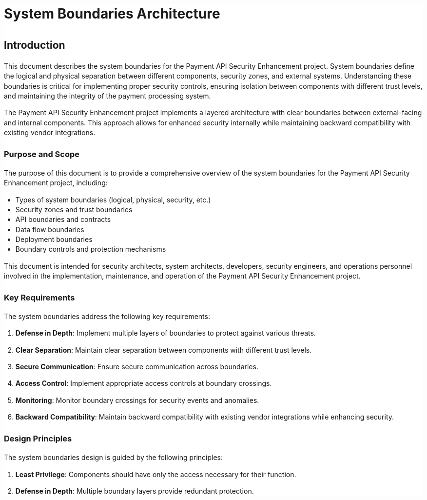 # System Boundaries Architecture

## Introduction

This document describes the system boundaries for the Payment API Security Enhancement project. System boundaries define the logical and physical separation between different components, security zones, and external systems. Understanding these boundaries is critical for implementing proper security controls, ensuring isolation between components with different trust levels, and maintaining the integrity of the payment processing system.

The Payment API Security Enhancement project implements a layered architecture with clear boundaries between external-facing and internal components. This approach allows for enhanced security internally while maintaining backward compatibility with existing vendor integrations.

### Purpose and Scope

The purpose of this document is to provide a comprehensive overview of the system boundaries for the Payment API Security Enhancement project, including:

- Types of system boundaries (logical, physical, security, etc.)
- Security zones and trust boundaries
- API boundaries and contracts
- Data flow boundaries
- Deployment boundaries
- Boundary controls and protection mechanisms

This document is intended for security architects, system architects, developers, security engineers, and operations personnel involved in the implementation, maintenance, and operation of the Payment API Security Enhancement project.

### Key Requirements

The system boundaries address the following key requirements:

1. **Defense in Depth**: Implement multiple layers of boundaries to protect against various threats.

2. **Clear Separation**: Maintain clear separation between components with different trust levels.

3. **Secure Communication**: Ensure secure communication across boundaries.

4. **Access Control**: Implement appropriate access controls at boundary crossings.

5. **Monitoring**: Monitor boundary crossings for security events and anomalies.

6. **Backward Compatibility**: Maintain backward compatibility with existing vendor integrations while enhancing security.

### Design Principles

The system boundaries design is guided by the following principles:

1. **Least Privilege**: Components should have only the access necessary for their function.

2. **Defense in Depth**: Multiple boundary layers provide redundant protection.
